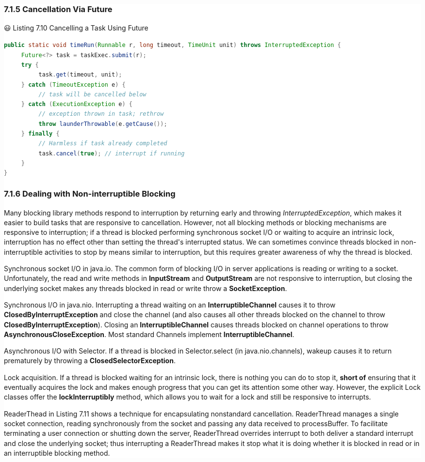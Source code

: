 ### 7.1.5 Cancellation Via Future
:smiley: Listing 7.10 Cancelling a Task Using Future
```java
public static void timeRun(Runnable r, long timeout, TimeUnit unit) throws InterruptedException {
     Future<?> task = taskExec.submit(r);
     try {
          task.get(timeout, unit);
     } catch (TimeoutException e) {
          // task will be cancelled below
     } catch (ExecutionException e) {
          // exception thrown in task; rethrow
          throw launderThrowable(e.getCause());
     } finally {
          // Harmless if task already completed
          task.cancel(true); // interrupt if running
     }
}
```

### 7.1.6 Dealing with Non-interruptible Blocking
Many blocking library methods respond to interruption by returning early and throwing *InterruptedException*, which makes it easier to build tasks that are responsive to cancellation. However, not all blocking methods or blocking mechanisms are responsive to interruption; if a thread is blocked performing synchronous socket I/O or waiting to acquire an intrinsic lock, interruption has no effect other than setting the thread's interrupted status. We can sometimes convince threads blocked in non-interruptible activities to stop by means similar to interruption, but this requires greater awareness of why the thread is blocked.

Synchronous socket I/O in java.io. The common form of blocking I/O in server applications is reading or writing to a socket. Unfortunately, the read and write methods in **InputStream** and **OutputStream** are not responsive to interruption, but closing the underlying socket makes any threads blocked in read or write throw a **SocketException**.

Synchronous I/O in java.nio. Interrupting a thread waiting on an **InterruptibleChannel** causes it to throw **ClosedByInterruptException** and close the channel (and also causes all other threads blocked on the channel to throw **ClosedByInterruptException**). Closing an **InterruptibleChannel** causes threads blocked on channel operations to throw **AsynchronousCloseException**. Most standard Channels implement **InterruptibleChannel**.

Asynchronous I/O with Selector. If a thread is blocked in Selector.select (in java.nio.channels), wakeup causes it to return prematurely by throwing a **ClosedSelectorException**.

Lock acquisition. If a thread is blocked waiting for an intrinsic lock, there is nothing you can do to stop it, **short of** ensuring that it eventually acquires the lock and makes enough progress that you can get its attention some other way. However, the explicit Lock classes offer the **lockInterruptibly** method, which allows you to wait for a lock and still be responsive to interrupts.

ReaderThead in Listing 7.11 shows a technique for encapsulating nonstandard cancellation. ReaderThread manages a single socket connection, reading synchronously from the socket and passing any data received to processBuffer. To facilitate terminating a user connection or shutting down the server, ReaderThread overrides interrupt to both deliver a standard interrupt and close the underlying socket; thus interrupting a ReaderThread makes it stop what it is doing whether it is blocked in read or in an interruptible blocking method.
